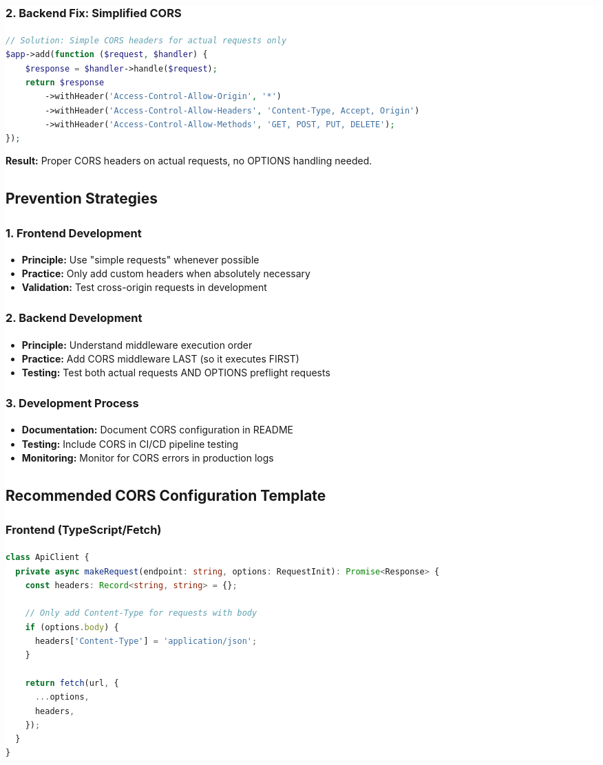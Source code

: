 ### 2. **Backend Fix: Simplified CORS**
```php
// Solution: Simple CORS headers for actual requests only
$app->add(function ($request, $handler) {
    $response = $handler->handle($request);
    return $response
        ->withHeader('Access-Control-Allow-Origin', '*')
        ->withHeader('Access-Control-Allow-Headers', 'Content-Type, Accept, Origin')
        ->withHeader('Access-Control-Allow-Methods', 'GET, POST, PUT, DELETE');
});
```

**Result:** Proper CORS headers on actual requests, no OPTIONS handling needed.

## Prevention Strategies

### 1. **Frontend Development**
- **Principle:** Use "simple requests" whenever possible
- **Practice:** Only add custom headers when absolutely necessary
- **Validation:** Test cross-origin requests in development

### 2. **Backend Development**
- **Principle:** Understand middleware execution order
- **Practice:** Add CORS middleware LAST (so it executes FIRST)
- **Testing:** Test both actual requests AND OPTIONS preflight requests

### 3. **Development Process**
- **Documentation:** Document CORS configuration in README
- **Testing:** Include CORS in CI/CD pipeline testing
- **Monitoring:** Monitor for CORS errors in production logs

## Recommended CORS Configuration Template

### Frontend (TypeScript/Fetch)
```typescript
class ApiClient {
  private async makeRequest(endpoint: string, options: RequestInit): Promise<Response> {
    const headers: Record<string, string> = {};
    
    // Only add Content-Type for requests with body
    if (options.body) {
      headers['Content-Type'] = 'application/json';
    }
    
    return fetch(url, {
      ...options,
      headers,
    });
  }
}
```
